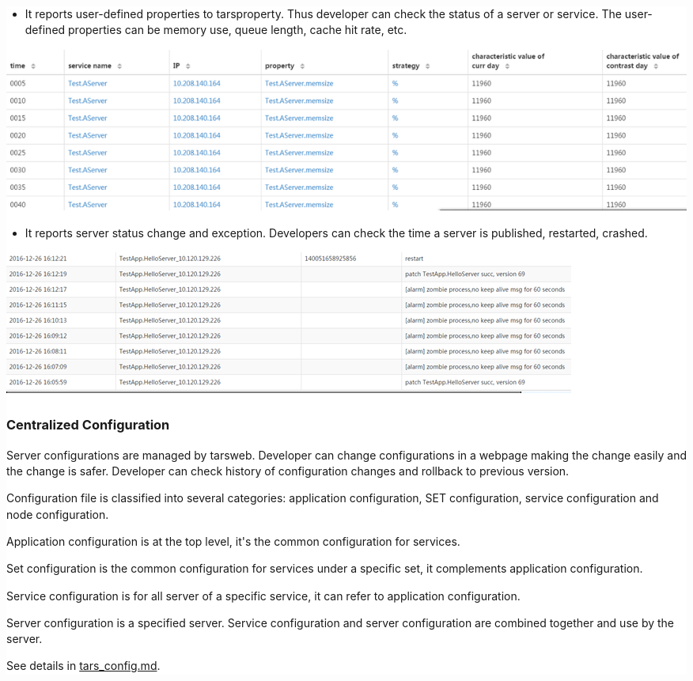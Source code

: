 * It reports user-defined properties to tarsproperty. Thus developer can check the status of a server or service. The user-defined properties can be memory use, queue length, cache hit rate, etc.

![](../.gitbook/assets/tars_property_en.png)

* It reports server status change and exception. Developers can check the time a server is published, restarted, crashed.

![](../.gitbook/assets/tars_notify.png)

### Centralized Configuration

Server configurations are managed by tarsweb. Developer can change configurations in a webpage making the change easily and the change is safer. Developer can check history of configuration changes and rollback to previous version.

Configuration file is classified into several categories: application configuration, SET configuration, service configuration and node configuration.

Application configuration is at the top level, it's the common configuration for services.

Set configuration is the common configuration for services under a specific set, it complements application configuration.

Service configuration is for all server of a specific service, it can refer to application configuration.

Server configuration is a specified server. Service configuration and server configuration are combined together and use by the server.

See details in [tars\_config.md](https://github.com/TarsCloud/TarsFramework/blob/master/docs-en/tars_config.md).

